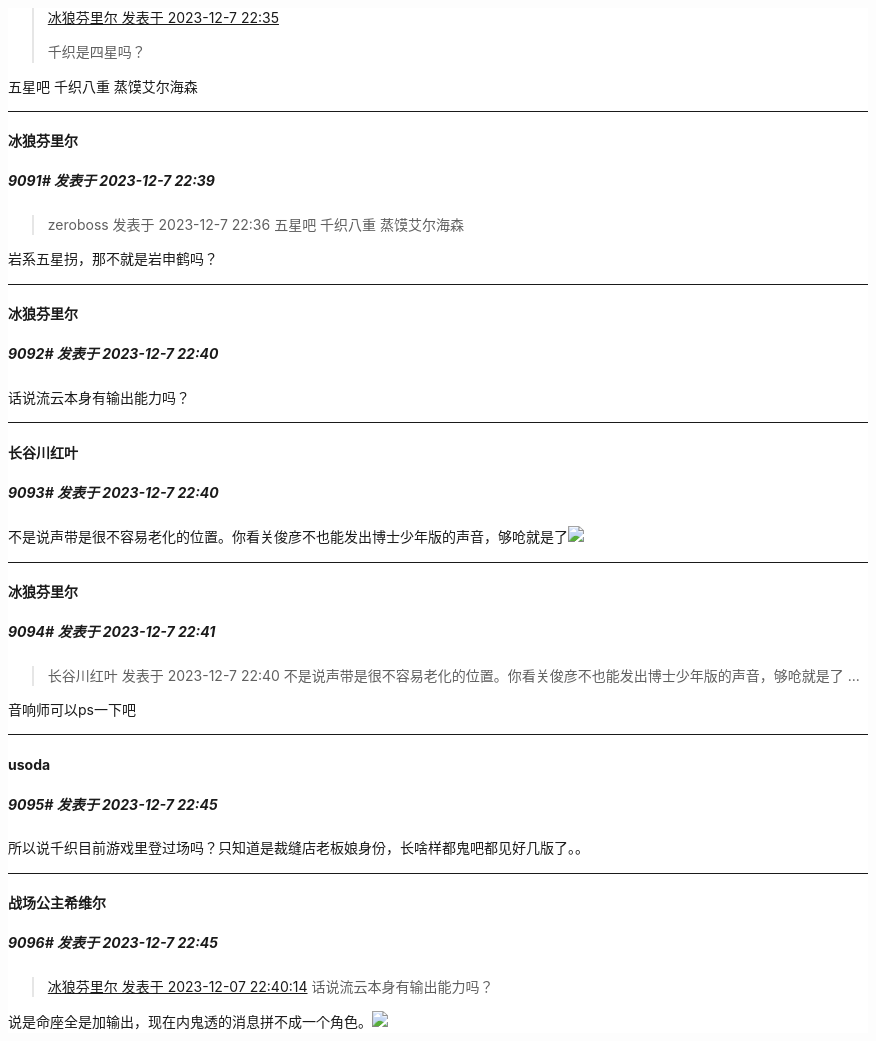 <blockquote><a href="httphttps://bbs.saraba1st.com/2b/forum.php?mod=redirect&amp;goto=findpost&amp;pid=63256215&amp;ptid=2159692" target="_blank">冰狼芬里尔 发表于 2023-12-7 22:35</a>

千织是四星吗？</blockquote>
五星吧 千织八重 蒸馍艾尔海森


*****

####  冰狼芬里尔  
##### 9091#       发表于 2023-12-7 22:39

<blockquote>zeroboss 发表于 2023-12-7 22:36
五星吧 千织八重 蒸馍艾尔海森</blockquote>
岩系五星拐，那不就是岩申鹤吗？

*****

####  冰狼芬里尔  
##### 9092#       发表于 2023-12-7 22:40

话说流云本身有输出能力吗？

*****

####  长谷川红叶  
##### 9093#       发表于 2023-12-7 22:40

不是说声带是很不容易老化的位置。你看关俊彦不也能发出博士少年版的声音，够呛就是了<img src="https://static.saraba1st.com/image/smiley/face2017/066.png" referrerpolicy="no-referrer">

*****

####  冰狼芬里尔  
##### 9094#       发表于 2023-12-7 22:41

<blockquote>长谷川红叶 发表于 2023-12-7 22:40
不是说声带是很不容易老化的位置。你看关俊彦不也能发出博士少年版的声音，够呛就是了 ...</blockquote>
音响师可以ps一下吧


*****

####  usoda  
##### 9095#       发表于 2023-12-7 22:45

所以说千织目前游戏里登过场吗？只知道是裁缝店老板娘身份，长啥样都鬼吧都见好几版了。。

*****

####  战场公主希维尔  
##### 9096#       发表于 2023-12-7 22:45

<blockquote><a href="httphttps://bbs.saraba1st.com/2b/forum.php?mod=redirect&amp;goto=findpost&amp;pid=63256259&amp;ptid=2159692" target="_blank">冰狼芬里尔 发表于 2023-12-07 22:40:14</a>
话说流云本身有输出能力吗？</blockquote>说是命座全是加输出，现在内鬼透的消息拼不成一个角色。<img src="https://static.saraba1st.com/image/smiley/face2017/037.png" referrerpolicy="no-referrer">
